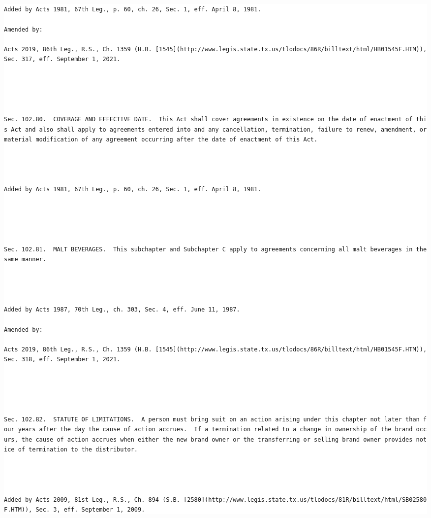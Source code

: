     
    
    
    Added by Acts 1981, 67th Leg., p. 60, ch. 26, Sec. 1, eff. April 8, 1981.
    
    Amended by: 
    
    Acts 2019, 86th Leg., R.S., Ch. 1359 (H.B. [1545](http://www.legis.state.tx.us/tlodocs/86R/billtext/html/HB01545F.HTM)), Sec. 317, eff. September 1, 2021.
    
    
    
    
    
    Sec. 102.80.  COVERAGE AND EFFECTIVE DATE.  This Act shall cover agreements in existence on the date of enactment of this Act and also shall apply to agreements entered into and any cancellation, termination, failure to renew, amendment, or material modification of any agreement occurring after the date of enactment of this Act.
    
    
    
    
    Added by Acts 1981, 67th Leg., p. 60, ch. 26, Sec. 1, eff. April 8, 1981.
    
    
    
    
    
    Sec. 102.81.  MALT BEVERAGES.  This subchapter and Subchapter C apply to agreements concerning all malt beverages in the same manner.
    
    
    
    
    Added by Acts 1987, 70th Leg., ch. 303, Sec. 4, eff. June 11, 1987.
    
    Amended by: 
    
    Acts 2019, 86th Leg., R.S., Ch. 1359 (H.B. [1545](http://www.legis.state.tx.us/tlodocs/86R/billtext/html/HB01545F.HTM)), Sec. 318, eff. September 1, 2021.
    
    
    
    
    
    Sec. 102.82.  STATUTE OF LIMITATIONS.  A person must bring suit on an action arising under this chapter not later than four years after the day the cause of action accrues.  If a termination related to a change in ownership of the brand occurs, the cause of action accrues when either the new brand owner or the transferring or selling brand owner provides notice of termination to the distributor.
    
    
    
    
    Added by Acts 2009, 81st Leg., R.S., Ch. 894 (S.B. [2580](http://www.legis.state.tx.us/tlodocs/81R/billtext/html/SB02580F.HTM)), Sec. 3, eff. September 1, 2009.
    
    
    
    
    				
